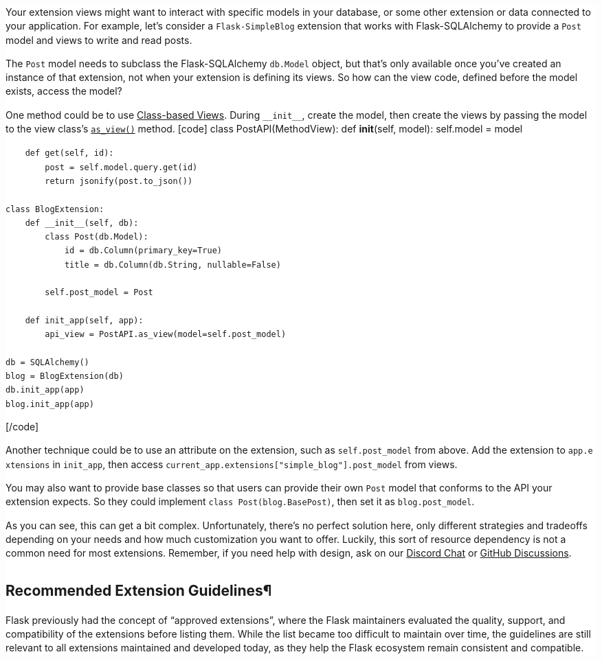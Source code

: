 Your extension views might want to interact with specific models in your database, or some other extension or data connected to your application. For example, let’s consider a `Flask-SimpleBlog` extension that works with Flask-SQLAlchemy to provide a `Post` model and views to write and read posts.

The `Post` model needs to subclass the Flask-SQLAlchemy `db.Model` object, but that’s only available once you’ve created an instance of that extension, not when your extension is defining its views. So how can the view code, defined before the model exists, access the model?

One method could be to use [Class-based Views](../views/). During `__init__`, create the model, then create the views by passing the model to the view class’s [`as_view()`](../api/#flask.views.View.as_view "flask.views.View.as_view") method.
[code] 
    class PostAPI(MethodView):
        def __init__(self, model):
            self.model = model
    
        def get(self, id):
            post = self.model.query.get(id)
            return jsonify(post.to_json())
    
    class BlogExtension:
        def __init__(self, db):
            class Post(db.Model):
                id = db.Column(primary_key=True)
                title = db.Column(db.String, nullable=False)
    
            self.post_model = Post
    
        def init_app(self, app):
            api_view = PostAPI.as_view(model=self.post_model)
    
    db = SQLAlchemy()
    blog = BlogExtension(db)
    db.init_app(app)
    blog.init_app(app)
    
[/code]

Another technique could be to use an attribute on the extension, such as `self.post_model` from above. Add the extension to `app.extensions` in `init_app`, then access `current_app.extensions["simple_blog"].post_model` from views.

You may also want to provide base classes so that users can provide their own `Post` model that conforms to the API your extension expects. So they could implement `class Post(blog.BasePost)`, then set it as `blog.post_model`.

As you can see, this can get a bit complex. Unfortunately, there’s no perfect solution here, only different strategies and tradeoffs depending on your needs and how much customization you want to offer. Luckily, this sort of resource dependency is not a common need for most extensions. Remember, if you need help with design, ask on our [Discord Chat](https://discord.gg/pallets) or [GitHub Discussions](https://github.com/pallets/flask/discussions).

## Recommended Extension Guidelines¶

Flask previously had the concept of “approved extensions”, where the Flask maintainers evaluated the quality, support, and compatibility of the extensions before listing them. While the list became too difficult to maintain over time, the guidelines are still relevant to all extensions maintained and developed today, as they help the Flask ecosystem remain consistent and compatible.
